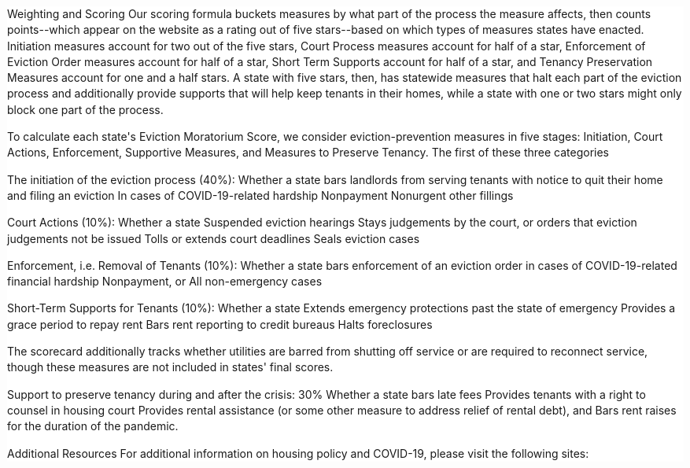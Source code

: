 Weighting and Scoring
Our scoring formula buckets measures by what part of the process the measure affects, then counts points--which appear on the website as a rating out of five stars--based on which types of measures states have enacted. Initiation measures account for two out of the five stars, Court Process measures account for half of a star, Enforcement of Eviction Order measures account for half of a star, Short Term Supports account for half of a star, and Tenancy Preservation Measures account for one and a half stars. A state with five stars, then, has statewide measures that halt each part of the eviction process and additionally provide supports that will help keep tenants in their homes, while a state with one or two stars might only block one part of the process. 

To calculate each state's Eviction Moratorium Score, we consider eviction-prevention measures in five stages: Initiation, Court Actions, Enforcement, Supportive Measures, and Measures to Preserve Tenancy. The first of these three categories 

The initiation of the eviction process (40%): Whether a state bars landlords from serving tenants with notice to quit their home and filing an eviction 
In cases of COVID-19-related hardship
Nonpayment
Nonurgent other fillings

Court Actions (10%): Whether a state
Suspended eviction hearings
Stays judgements by the court, or orders that eviction judgements not be issued
Tolls or extends court deadlines
Seals eviction cases

Enforcement, i.e. Removal of Tenants (10%): Whether a state bars enforcement of an eviction order in cases of 
COVID-19-related financial hardship
Nonpayment, or 
All non-emergency cases

Short-Term Supports for Tenants (10%): Whether a state
Extends emergency protections past the state of emergency
Provides a grace period to repay rent
Bars rent reporting to credit bureaus 
Halts foreclosures 

The scorecard additionally tracks whether utilities are barred from shutting off service or are required to reconnect service, though these measures are not included in states' final scores.

Support to preserve tenancy during and after the crisis: 30%
Whether a state bars late fees
Provides tenants with a right to counsel in housing court
Provides rental assistance (or some other measure to address relief of rental debt), and 
Bars rent raises for the duration of the pandemic.

Additional Resources
For additional information on housing policy and COVID-19, please visit the following sites:

